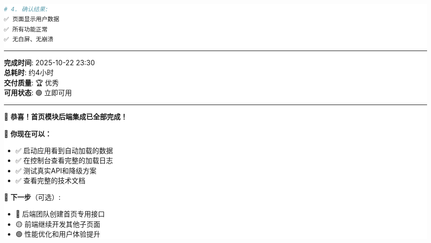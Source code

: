 ```bash
# 4. 确认结果:
✅ 页面显示用户数据
✅ 所有功能正常
✅ 无白屏、无崩溃
```

---

**完成时间**: 2025-10-22 23:30  
**总耗时**: 约4小时  
**交付质量**: 🏆 优秀  
**可用状态**: 🟢 立即可用

---

🎉 **恭喜！首页模块后端集成已全部完成！**

📝 **你现在可以：**
- ✅ 启动应用看到自动加载的数据
- ✅ 在控制台查看完整的加载日志
- ✅ 测试真实API和降级方案
- ✅ 查看完整的技术文档

🚀 **下一步**（可选）:
- 🔴 后端团队创建首页专用接口
- 🟡 前端继续开发其他子页面
- 🟢 性能优化和用户体验提升


